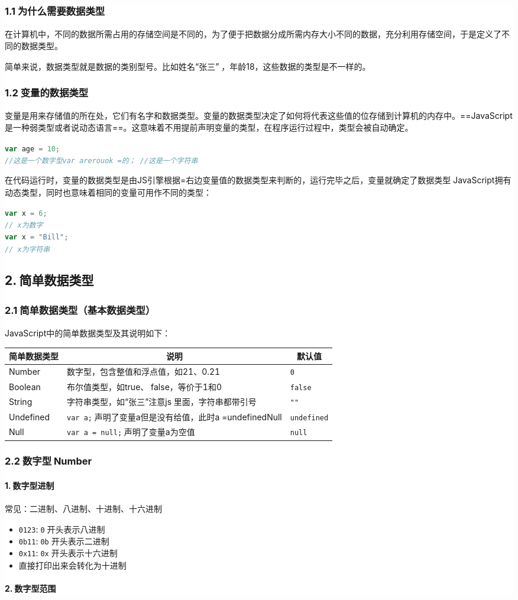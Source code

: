 ### 1.1 为什么需要数据类型

在计算机中，不同的数据所需占用的存储空间是不同的，为了便于把数据分成所需内存大小不同的数据，充分利用存储空间，于是定义了不同的数据类型。

简单来说，数据类型就是数据的类别型号。比如姓名“张三” ，年龄18，这些数据的类型是不一样的。

### 1.2 变量的数据类型

变量是用来存储值的所在处，它们有名字和数据类型。变量的数据类型决定了如何将代表这些值的位存储到计算机的内存中。==JavaScript是一种弱类型或者说动态语言==。这意味着不用提前声明变量的类型，在程序运行过程中，类型会被自动确定。

```js
var age = 10;
//这是一个数字型var arerouok =的； //这是一个字符串
```
在代码运行时，变量的数据类型是由JS引擎根据=右边变量值的数据类型来判断的，运行完毕之后，变量就确定了数据类型
JavaScript拥有动态类型，同时也意味着相同的变量可用作不同的类型：

```js
var x = 6;
// x为数字
var x = "Bill";
// x为字符串
```

## 2. 简单数据类型

### 2.1 简单数据类型（基本数据类型）

JavaScript中的简单数据类型及其说明如下：

| 简单数据类型 | 说明                                                   | 默认值      |
| ------------ | ------------------------------------------------------ | ----------- |
| Number       | 数字型，包含整值和浮点值，如21、0.21                   | `0`         |
| Boolean      | 布尔值类型，如true、 false，等价于1和0                 | `false`     |
| String       | 字符串类型，如“张三”注意js 里面，字符串都带引号        | `""`        |
| Undefined    | `var a;` 声明了变量a但是没有给值，此时a =undefinedNull | `undefined` |
| Null         | `var a = null;` 声明了变量a为空值                      | `null`      |

### 2.2 数字型 Number

#### 1. 数字型进制

常见：二进制、八进制、十进制、十六进制

- `0123`: `0` 开头表示八进制
- `0b11`: `0b` 开头表示二进制
- `0x11`: `0x` 开头表示十六进制
- 直接打印出来会转化为十进制

#### 2. 数字型范围
